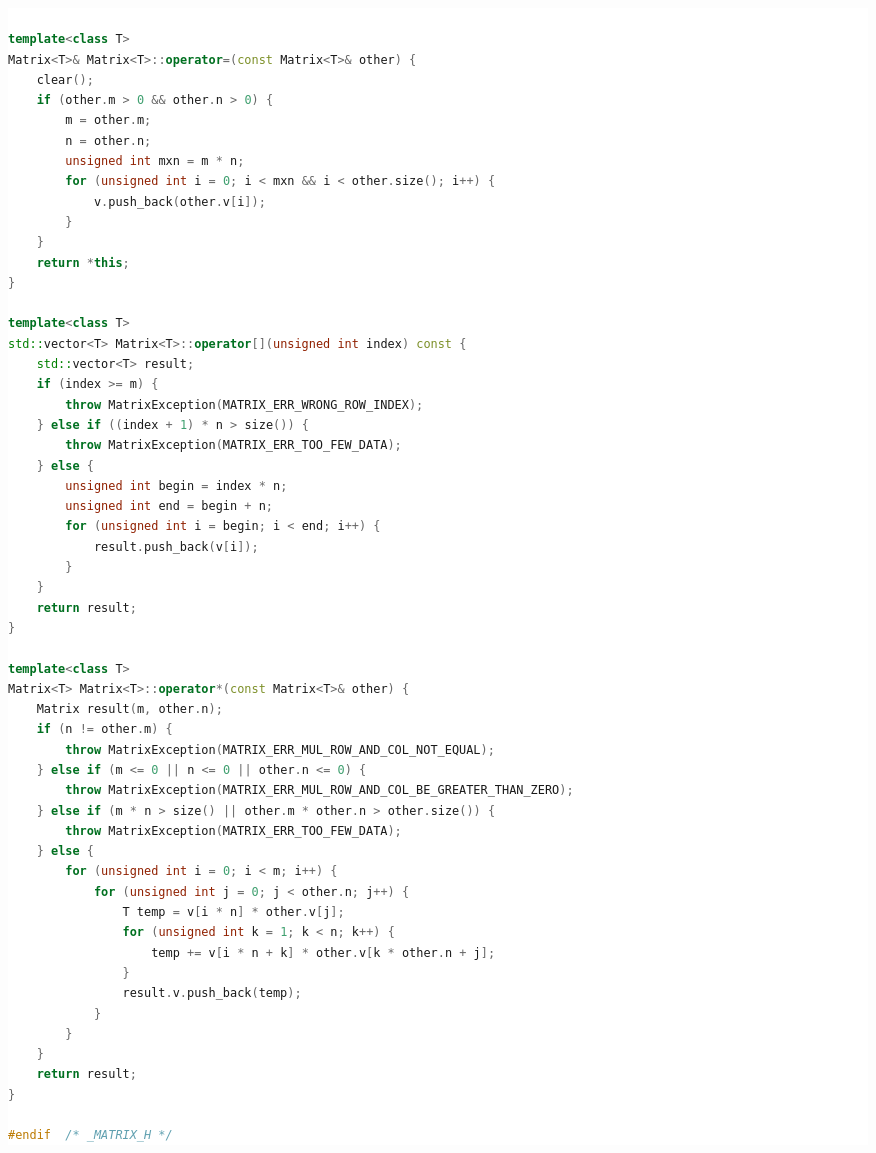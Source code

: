 ```cpp

template<class T>
Matrix<T>& Matrix<T>::operator=(const Matrix<T>& other) {
    clear();
    if (other.m > 0 && other.n > 0) {
        m = other.m;
        n = other.n;
        unsigned int mxn = m * n;
        for (unsigned int i = 0; i < mxn && i < other.size(); i++) {
            v.push_back(other.v[i]);
        }
    }
    return *this;
}

template<class T>
std::vector<T> Matrix<T>::operator[](unsigned int index) const {
    std::vector<T> result;
    if (index >= m) {
        throw MatrixException(MATRIX_ERR_WRONG_ROW_INDEX);
    } else if ((index + 1) * n > size()) {
        throw MatrixException(MATRIX_ERR_TOO_FEW_DATA);
    } else {
        unsigned int begin = index * n;
        unsigned int end = begin + n;
        for (unsigned int i = begin; i < end; i++) {
            result.push_back(v[i]);
        }
    }
    return result;
}

template<class T>
Matrix<T> Matrix<T>::operator*(const Matrix<T>& other) {
    Matrix result(m, other.n);
    if (n != other.m) {
        throw MatrixException(MATRIX_ERR_MUL_ROW_AND_COL_NOT_EQUAL);
    } else if (m <= 0 || n <= 0 || other.n <= 0) {
        throw MatrixException(MATRIX_ERR_MUL_ROW_AND_COL_BE_GREATER_THAN_ZERO);
    } else if (m * n > size() || other.m * other.n > other.size()) {
        throw MatrixException(MATRIX_ERR_TOO_FEW_DATA);
    } else {
        for (unsigned int i = 0; i < m; i++) {
            for (unsigned int j = 0; j < other.n; j++) {
                T temp = v[i * n] * other.v[j];
                for (unsigned int k = 1; k < n; k++) {
                    temp += v[i * n + k] * other.v[k * other.n + j];
                }
                result.v.push_back(temp);
            }
        }
    }
    return result;
}

#endif	/* _MATRIX_H */

```
